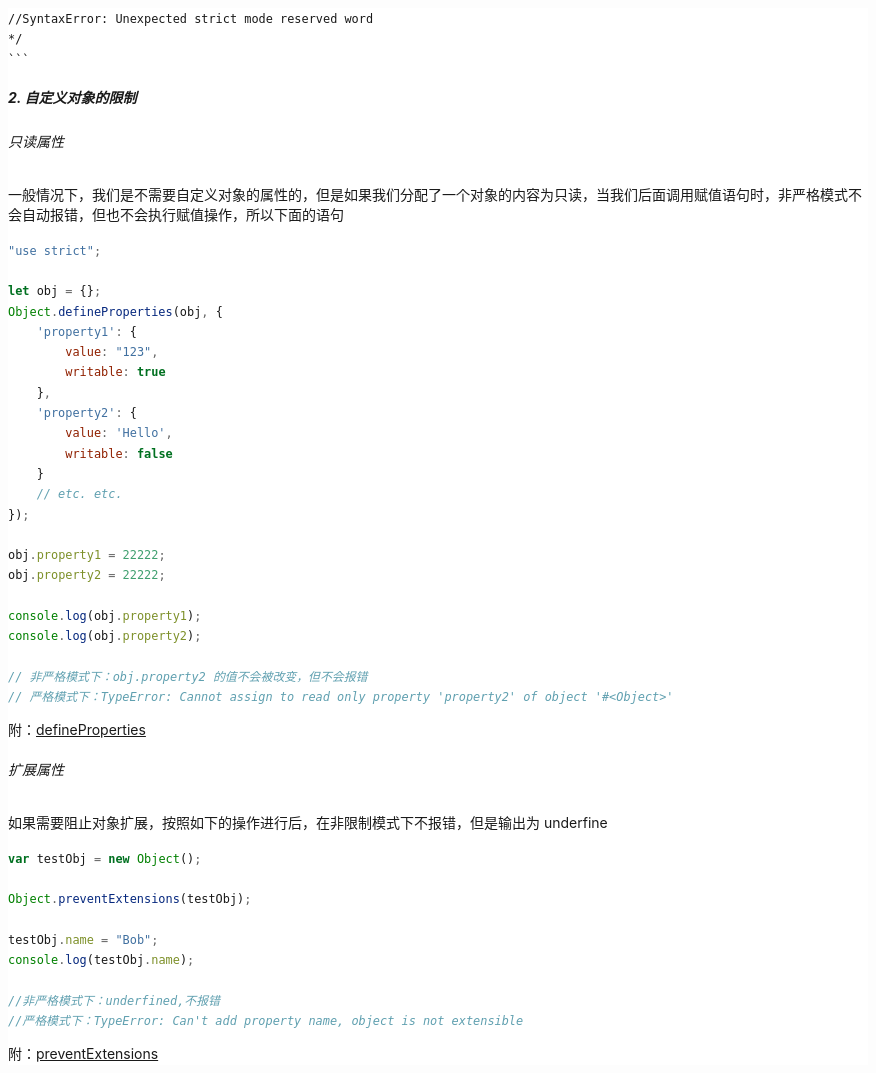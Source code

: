 	//SyntaxError: Unexpected strict mode reserved word
	*/
	```
	
##### 2. 自定义对象的限制
###### 只读属性
一般情况下，我们是不需要自定义对象的属性的，但是如果我们分配了一个对象的内容为只读，当我们后面调用赋值语句时，非严格模式不会自动报错，但也不会执行赋值操作，所以下面的语句

```javascript
"use strict";

let obj = {};
Object.defineProperties(obj, {
    'property1': {
        value: "123",
        writable: true
    },
    'property2': {
        value: 'Hello',
        writable: false
    }
    // etc. etc.
});

obj.property1 = 22222;
obj.property2 = 22222;

console.log(obj.property1);
console.log(obj.property2);

// 非严格模式下：obj.property2 的值不会被改变，但不会报错
// 严格模式下：TypeError: Cannot assign to read only property 'property2' of object '#<Object>'
```

附：[defineProperties](https://developer.mozilla.org/en-US/docs/Web/JavaScript/Reference/Global_Objects/Object/defineProperties)

###### 扩展属性
如果需要阻止对象扩展，按照如下的操作进行后，在非限制模式下不报错，但是输出为 underfine

```javascript
var testObj = new Object();

Object.preventExtensions(testObj);

testObj.name = "Bob";
console.log(testObj.name);

//非严格模式下：underfined,不报错
//严格模式下：TypeError: Can't add property name, object is not extensible
```

附：[preventExtensions](https://developer.mozilla.org/en-US/docs/Web/JavaScript/Reference/Global_Objects/Object/preventExtensions)
